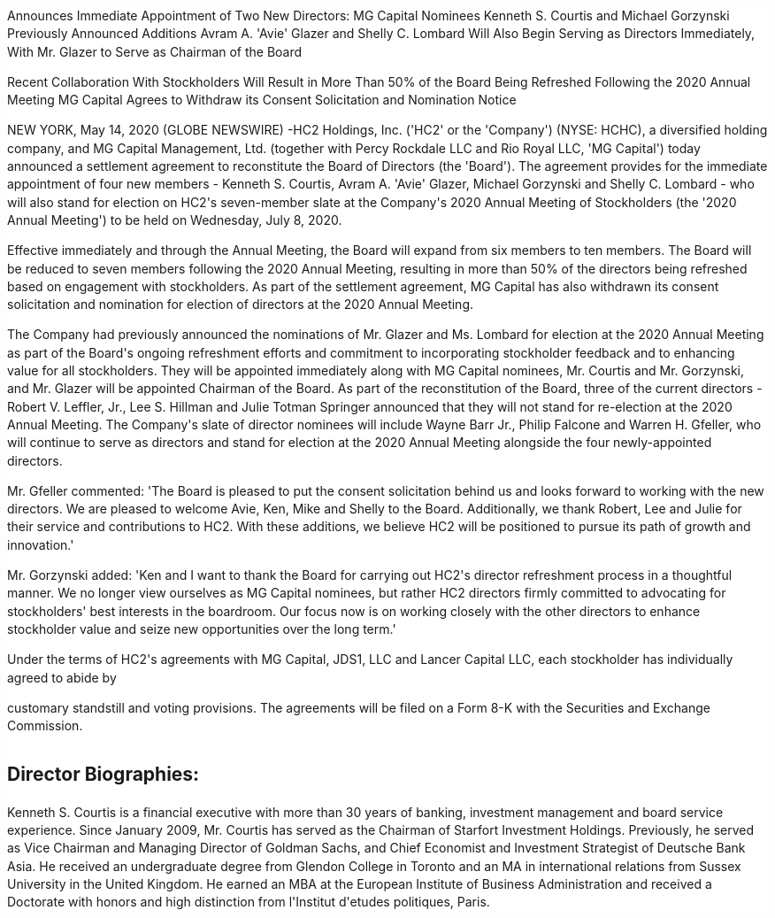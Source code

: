Announces Immediate Appointment of Two New Directors: MG Capital Nominees Kenneth S. Courtis and Michael Gorzynski Previously Announced Additions Avram A. 'Avie' Glazer and Shelly C. Lombard Will Also Begin Serving as Directors Immediately, With Mr. Glazer to Serve as Chairman of the Board

Recent Collaboration With Stockholders Will Result in More Than 50% of the Board Being Refreshed Following the 2020 Annual Meeting MG Capital Agrees to Withdraw its Consent Solicitation and Nomination Notice

NEW YORK, May 14, 2020 (GLOBE NEWSWIRE) -HC2 Holdings, Inc. ('HC2' or the 'Company') (NYSE: HCHC), a diversified holding company, and MG Capital Management, Ltd. (together with Percy Rockdale LLC and Rio Royal LLC, 'MG Capital') today announced a settlement agreement to reconstitute the Board of Directors (the 'Board'). The agreement provides for the immediate appointment of four new members - Kenneth S. Courtis, Avram A. 'Avie' Glazer, Michael Gorzynski and Shelly C. Lombard - who will also stand for election on HC2's seven-member slate at the Company's 2020 Annual Meeting of Stockholders (the '2020 Annual Meeting') to be held on Wednesday, July 8, 2020.

Effective immediately and through the Annual Meeting, the Board will expand from six members to ten members. The Board will be reduced to seven members following the 2020 Annual Meeting, resulting in more than 50% of the directors being refreshed based on engagement with stockholders. As part of the settlement agreement, MG Capital has also withdrawn its consent solicitation and nomination for election of directors at the 2020 Annual Meeting.

The Company had previously announced the nominations of Mr. Glazer and Ms. Lombard for election at the 2020 Annual Meeting as part of the Board's ongoing refreshment efforts and commitment to incorporating stockholder feedback and to enhancing value for all stockholders. They will be appointed immediately along with MG Capital nominees, Mr. Courtis and Mr. Gorzynski, and Mr. Glazer will be appointed Chairman of the Board. As part of the reconstitution of the Board, three of the current directors - Robert V. Leffler, Jr., Lee S. Hillman and Julie Totman Springer announced that they will not stand for re-election at the 2020 Annual Meeting. The Company's slate of director nominees will include Wayne Barr Jr., Philip Falcone and Warren H. Gfeller, who will continue to serve as directors and stand for election at the 2020 Annual Meeting alongside the four newly-appointed directors.

Mr. Gfeller commented: 'The Board is pleased to put the consent solicitation behind us and looks forward to working with the new directors. We are pleased to welcome Avie, Ken, Mike and Shelly to the Board. Additionally, we thank Robert, Lee and Julie for their service and contributions to HC2. With these additions, we believe HC2 will be positioned to pursue its path of growth and innovation.'

Mr. Gorzynski added: 'Ken and I want to thank the Board for carrying out HC2's director refreshment process in a thoughtful manner. We no longer view ourselves as MG Capital nominees, but rather HC2 directors firmly committed to advocating for stockholders' best interests in the boardroom. Our focus now is on working closely with the other directors to enhance stockholder value and seize new opportunities over the long term.'

Under the terms of HC2's agreements with MG Capital, JDS1, LLC and Lancer Capital LLC, each stockholder has individually agreed to abide by

customary standstill and voting provisions. The agreements will be filed on a Form 8-K with the Securities and Exchange Commission.

## Director Biographies:

Kenneth S. Courtis is a financial executive with more than 30 years of banking, investment management and board service experience. Since January 2009, Mr. Courtis has served as the Chairman of Starfort Investment Holdings. Previously, he served as Vice Chairman and Managing Director of Goldman Sachs, and Chief Economist and Investment Strategist of Deutsche Bank Asia. He received an undergraduate degree from Glendon College in Toronto and an MA in international relations from Sussex University in the United Kingdom. He earned an MBA at the European Institute of Business Administration and received a Doctorate with honors and high distinction from l'Institut d'etudes politiques, Paris.
